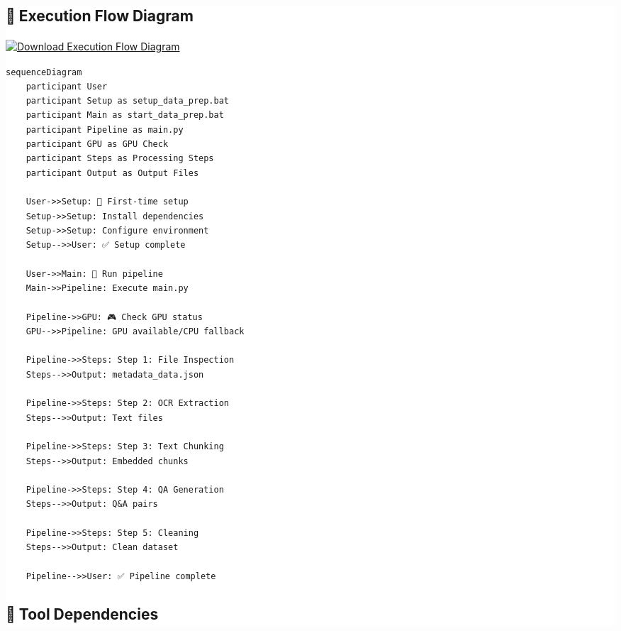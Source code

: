 ## 🚀 Execution Flow Diagram

<a href="https://mermaid.live/view#pako:eNp1UkFOwzAQ_MrKcwGTpE3zpH0CElJLlZAqcRs_eJ2Na8WreMPQ9vWsk4CKCr3Znd2ZnRmfnExSd0gGUk0k20CoYSlYEWvVJRuwtLY5bTRqS8TJGGFAKCAFPPz4wcSsyKRhglDgs4FhMwNhOz8A44k8qP3Rfuzrr_M7zk9Q9QvkApHcQaMlZtaW9pHAOtodIYbF_w1qI5wdE8or4VouIJSaNeWXV8LoW1ofNDiKcvMuVCjApKBySJRKpCu8I5o5TJThOTZZgnZOmKeLaxvJ--hdRJnxSm0_GCyIQcmEOjZeFQSrM69tZRbX3qLYnVmTytgIVd9VxlyIUog_IabKNKqamHFtV9DJYUyJkgaFF4gAJGpb731mXMgm8aBokmeWRhIyvpQlxSwjNXDHdJSopN6AEIJS66cr3V3dwb6LVyINosvb65vbdMavby7uk9vk-tYe0CmnNdCN_lSAwCYYv5YvKXv0B6D3YtqH03ah1IwwO1Gkq7Y2uLkR2tLv2NrvWLypfPxDu_eDJg" target="_blank">
  <img src="https://img.shields.io/badge/📥_Download-Execution_Flow-orange?style=for-the-badge" alt="Download Execution Flow Diagram">
</a>

```mermaid
sequenceDiagram
    participant User
    participant Setup as setup_data_prep.bat
    participant Main as start_data_prep.bat
    participant Pipeline as main.py
    participant GPU as GPU Check
    participant Steps as Processing Steps
    participant Output as Output Files

    User->>Setup: 🔧 First-time setup
    Setup->>Setup: Install dependencies
    Setup->>Setup: Configure environment
    Setup-->>User: ✅ Setup complete

    User->>Main: 🚀 Run pipeline
    Main->>Pipeline: Execute main.py

    Pipeline->>GPU: 🎮 Check GPU status
    GPU-->>Pipeline: GPU available/CPU fallback

    Pipeline->>Steps: Step 1: File Inspection
    Steps-->>Output: metadata_data.json

    Pipeline->>Steps: Step 2: OCR Extraction
    Steps-->>Output: Text files

    Pipeline->>Steps: Step 3: Text Chunking
    Steps-->>Output: Embedded chunks

    Pipeline->>Steps: Step 4: QA Generation
    Steps-->>Output: Q&A pairs

    Pipeline->>Steps: Step 5: Cleaning
    Steps-->>Output: Clean dataset

    Pipeline-->>User: ✅ Pipeline complete
```

## 🔧 Tool Dependencies

